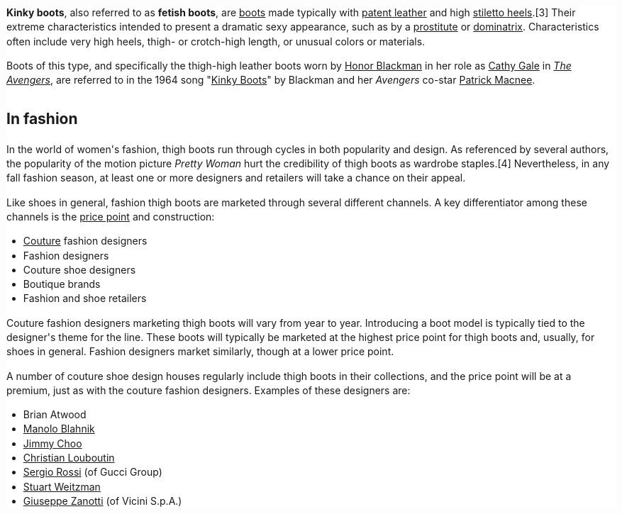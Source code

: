 **Kinky boots**, also referred to as **fetish boots**, are
[boots](boot "wikilink") made typically with [patent
leather](patent_leather "wikilink") and high [stiletto
heels](stiletto_heel "wikilink").[3] Their extreme characteristics
intended to present a dramatic sexy appearance, such as by a
[prostitute](prostitute "wikilink") or
[dominatrix](dominatrix "wikilink"). Characteristics often include very
high heels, thigh- or crotch-high length, or unusual colors or
materials.

Boots of this type, and specifically the thigh-high leather boots worn
by [Honor Blackman](Honor_Blackman "wikilink") in her role as [Cathy
Gale](Cathy_Gale "wikilink") in *[The
Avengers](The_Avengers_(TV_series) "wikilink")*, are referred to in the
1964 song "[Kinky Boots](Kinky_Boots_(song) "wikilink")" by Blackman and
her *Avengers* co-star [Patrick Macnee](Patrick_Macnee "wikilink").

## In fashion

In the world of women's fashion, thigh boots run through cycles in both
popularity and design. As referenced by several authors, the popularity
of the motion picture *Pretty Woman* hurt the credibility of thigh boots
as wardrobe staples.[4] Nevertheless, in any fall fashion season, at
least one or more designers and retailers will take a chance on their
appeal.

Like shoes in general, fashion thigh boots are marketed through several
different channels. A key differentiator among these channels is the
[price point](price_point "wikilink") and construction:

-   [Couture](haute_couture "wikilink") fashion designers
-   Fashion designers
-   Couture shoe designers
-   Boutique brands
-   Fashion and shoe retailers

Couture fashion designers marketing thigh boots will vary from year to
year. Introducing a boot model is typically tied to the designer's theme
for the line. These boots will typically be marketed at the highest
price point for thigh boots and, usually, for shoes in general. Fashion
designers market similarly, though at a lower price point.

A number of couture shoe design houses regularly include thigh boots in
their collections, and the price point will be at a premium, just as
with the couture fashion designers. Examples of these designers are:

-   Brian Atwood
-   [Manolo Blahnik](Manolo_Blahnik "wikilink")
-   [Jimmy Choo](Jimmy_Choo "wikilink")
-   [Christian Louboutin](Christian_Louboutin "wikilink")
-   [Sergio Rossi](Sergio_Rossi "wikilink") (of Gucci Group)
-   [Stuart Weitzman](Stuart_Weitzman "wikilink")
-   [Giuseppe Zanotti](Giuseppe_Zanotti "wikilink") (of Vicini S.p.A.)
